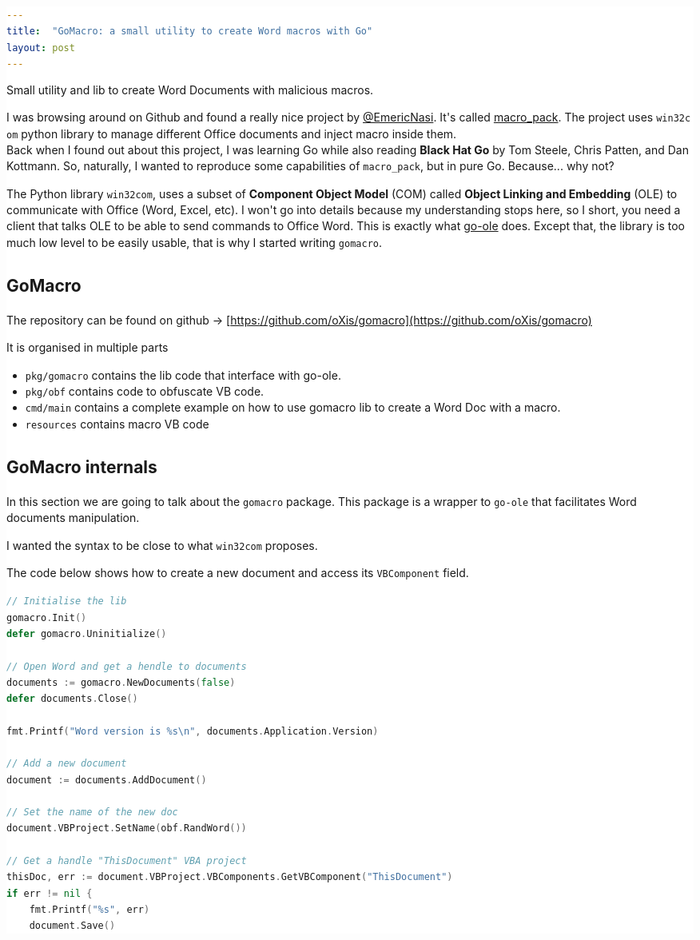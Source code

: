 ```yaml
---
title:  "GoMacro: a small utility to create Word macros with Go"
layout: post
---
```


Small utility and lib to create Word Documents with malicious macros.


I was browsing around on Github and found a really nice project by [@EmericNasi](https://twitter.com/emericnasi). It's called [macro_pack](https://github.com/sevagas/macro_pack). The project uses `win32com` python library to manage different Office documents and inject macro inside them.   
Back when I found out about this project, I was learning Go while also reading **Black Hat Go** by Tom Steele, Chris Patten, and Dan Kottmann. So, naturally, I wanted to reproduce some capabilities of `macro_pack`, but in pure Go. Because... why not?   

The Python library `win32com`, uses a subset of **Component Object Model** (COM) called **Object Linking and Embedding** (OLE) to communicate with Office (Word, Excel, etc). I won't go into details because my understanding stops here, so I short, you need a client that talks OLE to be able to send commands to Office Word. This is exactly what [go-ole](https://github.com/go-ole/go-ole) does. Except that, the library is too much low level to be easily usable, that is why I started writing `gomacro`.

## GoMacro

The repository can be found on github -> [https://github.com/oXis/gomacro](https://github.com/oXis/gomacro)

It is organised in multiple parts

- `pkg/gomacro` contains the lib code that interface with go-ole.
- `pkg/obf` contains code to obfuscate VB code.
- `cmd/main` contains a complete example on how to use gomacro lib to create a Word Doc with a macro.
- `resources` contains macro VB code

## GoMacro internals
In this section we are going to talk about the `gomacro` package. This package is a wrapper to `go-ole` that facilitates Word documents manipulation.

I wanted the syntax to be close to what `win32com` proposes.

The code below shows how to create a new document and access its `VBComponent` field.

```go
// Initialise the lib
gomacro.Init()
defer gomacro.Uninitialize()

// Open Word and get a hendle to documents
documents := gomacro.NewDocuments(false)
defer documents.Close()

fmt.Printf("Word version is %s\n", documents.Application.Version)

// Add a new document
document := documents.AddDocument()

// Set the name of the new doc
document.VBProject.SetName(obf.RandWord())

// Get a handle "ThisDocument" VBA project
thisDoc, err := document.VBProject.VBComponents.GetVBComponent("ThisDocument")
if err != nil {
    fmt.Printf("%s", err)
    document.Save()
```